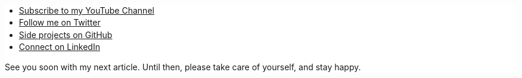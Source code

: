 -   [Subscribe to my YouTube Channel](https://www.youtube.com/tapasadhikary?sub_confirmation=1)
-   [Follow me on Twitter](https://twitter.com/tapasadhikary)
-   [Side projects on GitHub](https://github.com/atapas)
-   [Connect on LinkedIn](https://www.linkedin.com/in/tapasadhikary/)

See you soon with my next article. Until then, please take care of yourself, and stay happy.
